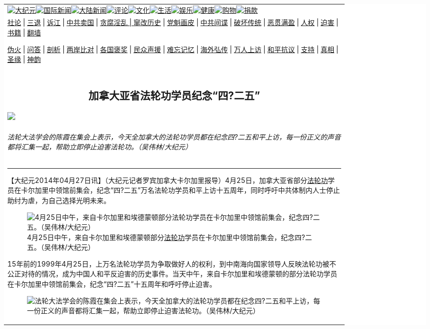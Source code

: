 <a name="1" id="1" target="_blank"></a><span id="1"></span>
<table border="0"><tr><td colspan="2" VALIGN=TOP><a href="https://github.com/asdfghy6/djy/blob/master/gb/nsc413.md#1"><img src="https://raw.githubusercontent.com/asdfghy6/1/master/t/djy/1.jpg" title="大纪元"></a><a href="https://github.com/asdfghy6/djy/blob/master/gb/n24hr.md#1"><img src="https://raw.githubusercontent.com/asdfghy6/1/master/t/djy/3.jpg" title="国际新闻"></a><a href="https://github.com/asdfghy6/djy/blob/master/gb/nsc413.md#1"><img src="https://raw.githubusercontent.com/asdfghy6/1/master/t/djy/4.jpg" title="大陆新闻"></a><a href="https://github.com/asdfghy6/djy/blob/master/gb/news392.md#1"><img src="https://raw.githubusercontent.com/asdfghy6/1/master/t/djy/5.jpg" title="评论"></a><a href="https://github.com/asdfghy6/djy/blob/master/gb/news2007.md#1"><img src="https://raw.githubusercontent.com/asdfghy6/1/master/t/djy/6.jpg" title="文化"></a><a href="https://github.com/asdfghy6/djy/blob/master/gb/news2008.md#1"><img src="https://raw.githubusercontent.com/asdfghy6/1/master/t/djy/7.jpg" title="生活"></a><a href="https://github.com/asdfghy6/djy/blob/master/gb/ncyule.md#1"><img src="https://raw.githubusercontent.com/asdfghy6/1/master/t/djy/8.jpg" title="娱乐"></a><a href="https://github.com/asdfghy6/djy/blob/master/gb/nsc1002.md#1"><img src="https://raw.githubusercontent.com/asdfghy6/1/master/t/djy/9.jpg" title="健康"><a href="https://www.youlucky.com"><img src="https://raw.githubusercontent.com/asdfghy6/1/master/t/djy/10.jpg" title="购物"></a><a href="https://www.supportepoch.org/donation?utm_medium=epochtimes&utm_source=referral&utm_campaign=donate_button_djyhomepage"><img src="https://raw.githubusercontent.com/asdfghy6/1/master/t/djy/12.jpg" title="捐款"></a></td></tr>
<tr><td colspan="2" VALIGN=TOP><a target="_blank" href="https://git.io/fjCRf">社论</a> | <a target="_blank" href="https://github.com/asdfghy6/djy/blob/master/gb/nf5657.md#1">三退</a> | <a target="_blank" href="https://github.com/asdfghy6/djy/blob/master/gb/nf6123.md#1">诉江</a> | <a target="_blank" href="https://github.com/asdfghy6/djy/blob/master/gb/nf1176117.md#1">中共卖国</a> | <a target="_blank" href="https://github.com/asdfghy6/djy/blob/master/gb/nf5773.md#1">贪腐淫乱 | <a target="_blank" href="https://github.com/asdfghy6/djy/blob/master/gb/nf1176115.md#1">窜改历史</a> | <a target="_blank" href="https://github.com/asdfghy6/djy/blob/master/gb/nf1176107.md#1">党魁画皮</a> | <a target="_blank" href="https://github.com/asdfghy6/djy/blob/master/gb/nf1320400.md#1">中共间谍</a> | <a target="_blank" href="https://github.com/asdfghy6/djy/blob/master/gb/nf1176114.md#1">破坏传统</a> | <a target="_blank" href="https://github.com/asdfghy6/djy/blob/master/gb/nf5287.md#1">恶贯满盈</a> | <a target="_blank" href="https://github.com/asdfghy6/djy/blob/master/gb/ncid278.md#1">人权</a> | <a target="_blank" href="https://github.com/asdfghy6/djy/blob/master/gb/nf1176111.md#1">迫害</a> | <a target="_blank" href="https://github.com/asdfghy6/djy/blob/master/gb/nf1235328.md#1">书籍</a> | <a target="_blank" href="https://github.com/asdfghy6/fq/blob/master/README.md?zsrh#1">翻墙</a></p><p><a target="_blank" href="https://github.com/asdfghy6/djy/blob/master/gb/nf5562.md#1">伪火</a> | <a target="_blank" href="https://github.com/asdfghy6/djy/blob/master/gb/nf4378.md#1">问答</a> | <a target="_blank" href="https://github.com/asdfghy6/djy/blob/master/gb/nf5792.md#1">剖析</a> | <a target="_blank" href="https://github.com/asdfghy6/djy/blob/master/gb/nf5735.md#1">两岸比对</a> | <a target="_blank" href="https://github.com/asdfghy6/djy/blob/master/gb/nf6119.md#1">各国褒奖</a> | <a target="_blank" href="https://github.com/asdfghy6/djy/blob/master/gb/nf6120.md#1">民众声援</a> | <a target="_blank" href="https://github.com/asdfghy6/djy/blob/master/gb/nf1188594.md#1">难忘记忆</a> | <a target="_blank" href="https://github.com/asdfghy6/djy/blob/master/gb/nf3180.md#1">海外弘传</a> | <a target="_blank" href="https://github.com/asdfghy6/djy/blob/master/gb/nf5410.md#1">万人上访</a> | <a target="_blank" href="https://github.com/asdfghy6/ntdtv/blob/master/gb/prog1530_1.md#1">和平抗议</a> | <a target="_blank" href="https://github.com/asdfghy6/djy/blob/master/gb/nf4386.md#1">支持</a> | <a target="_blank" href="https://github.com/asdfghy6/djy/blob/master/gb/nf4389.md#1">真相</a> | <a target="_blank" href="https://github.com/asdfghy6/djy/blob/master/gb/nf5790.md#1">圣缘</a> | <a target="_blank" href="https://github.com/asdfghy6/djy/blob/master/gb/nf4786.md#1">神韵</a></td></tr>
<tr><td VALIGN=TOP width="626"><h2 align=center>加拿大亚省法轮功学员纪念“四?二五”</h2>
<img src="http://i.epochtimes.com/assets/uploads/2014/04/1404261845071959-600x400.jpg" />
<h6>法轮大法学会的陈霞在集会上表示，今天全加拿大的法轮功学员都在纪念四?二五和平上访，每一份正义的声音都将汇集一起，帮助立即停止迫害法轮功。（吴伟林/大纪元）
</h6>
<hr>
<p>【大纪元2014年04月27日讯】（大纪元记者罗宾加拿大卡尔加里报导）4月25日，加拿大亚省部分<a href="https://github.com/asdfghy6/djy/blob/master/gb/tag/%E6%B3%95%E8%BD%AE%E5%8A%9F.md">法轮功</a>学员在卡尔加里中领馆前集会，纪念“四?二五”万名法轮功学员和平上访十五周年，同时呼吁中共体制内人士停止助纣为虐，为自己选择光明未来。</p>
<figure id="attachment_5723386" style="width: 600px" class="wp-caption aligncenter"><img src="http://i.epochtimes.com/assets/uploads/2014/04/1404261845291959-600x398.jpg" alt="4月25日中午，来自卡尔加里和埃德蒙顿部分法轮功学员在卡尔加里中领馆前集会，纪念四?二五。（吴伟林/大纪元）" title="4月25日中午，来自卡尔加里和埃德蒙顿部分法轮功学员在卡尔加里中领馆前集会，纪念四?二五。（吴伟林/大纪元）" width="600" b="398"
	class="size-large wp-image-5723386" /></a><figcaption class="wp-caption-text">4月25日中午，来自卡尔加里和埃德蒙顿部分<a href="https://github.com/asdfghy6/djy/blob/master/gb/tag/%E6%B3%95%E8%BD%AE%E5%8A%9F.md">法轮功</a>学员在卡尔加里中领馆前集会，纪念四?二五。（吴伟林/大纪元）</figcaption></figure>
<p>15年前的1999年4月25日，上万名法轮功学员为争取做好人的权利，到中南海向国家领导人反映法轮功被不公正对待的情况，成为中国人和平反迫害的历史事件。当天中午，来自卡尔加里和埃德蒙顿的部分法轮功学员在卡尔加里中领馆前集会，纪念“四?二五”十五周年和呼吁停止迫害。</p>
<figure id="attachment_5723394" style="width: 600px" class="wp-caption aligncenter"><img src="http://i.epochtimes.com/assets/uploads/2014/04/1404261845071959-600x399.jpg" alt="法轮大法学会的陈霞在集会上表示，今天全加拿大的法轮功学员都在纪念四?二五和平上访，每一份正义的声音都将汇集一起，帮助立即停止迫害法轮功。（吴伟林/大纪元）" title="法轮大法学会的陈霞在集会上表示，今天全加拿大的法轮功学员都在纪念四?二五和平上访，每一份正义的声音都将汇集一起，帮助立即停止迫害法轮功。（吴伟林/大纪元）" width="600" b="399"